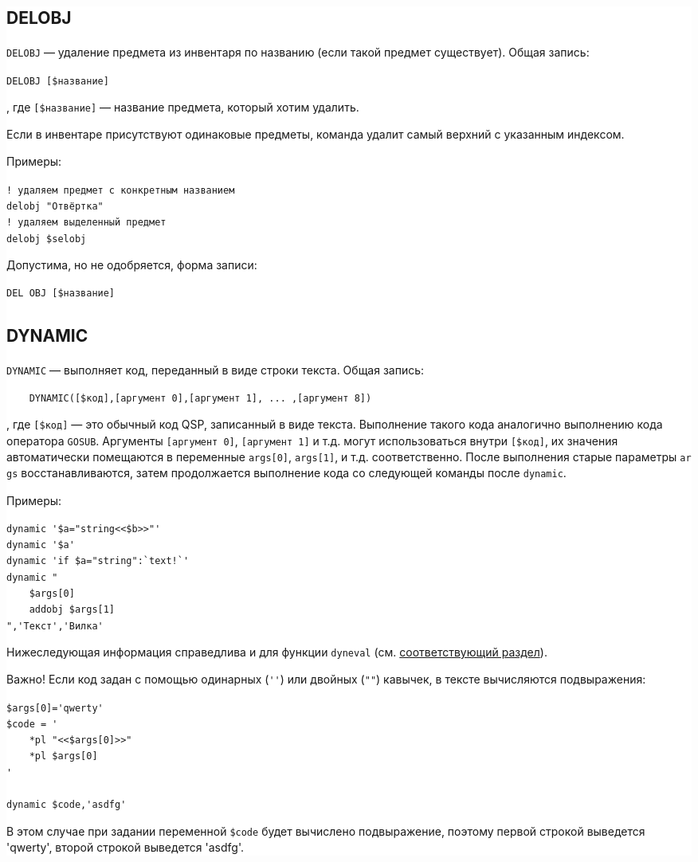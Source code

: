 ## DELOBJ


`DELOBJ` — удаление предмета из инвентаря по названию (если такой предмет существует). Общая запись:
```qsp
DELOBJ [$название]
```
, где `[$название]` — название предмета, который хотим удалить.

Если в инвентаре присутствуют одинаковые предметы, команда удалит самый верхний с указанным индексом.

Примеры:
```qsp
! удаляем предмет с конкретным названием
delobj "Отвёртка"
! удаляем выделенный предмет
delobj $selobj
```
Допустима, но не одобряется, форма записи:
```qsp
DEL OBJ [$название]
```

## DYNAMIC


`DYNAMIC` — выполняет код, переданный в виде строки текста. Общая запись:
```qsp
	DYNAMIC([$код],[аргумент 0],[аргумент 1], ... ,[аргумент 8])
```
, где `[$код]` — это обычный код QSP, записанный в виде текста. Выполнение такого кода аналогично выполнению кода оператора `GOSUB`. Аргументы `[аргумент 0]`, `[аргумент 1]` и т.д. могут использоваться внутри `[$код]`, их значения автоматически помещаются в переменные `args[0]`, `args[1]`, и т.д. соответственно. После выполнения старые параметры `args` восстанавливаются, затем продолжается выполнение кода со следующей команды после `dynamic`.

Примеры:
```qsp
dynamic '$a="string<<$b>>"'
dynamic '$a'
dynamic 'if $a="string":`text!`'
dynamic "
	$args[0]
	addobj $args[1]
",'Текст','Вилка'
```
Нижеследующая информация справедлива и для функции `dyneval` (см. [соответствующий раздел](#faq_80_03_dyneval)).

Важно! Если код задан с помощью одинарных (`''`) или двойных (`""`) кавычек, в тексте вычисляются подвыражения:
```qsp
$args[0]='qwerty'
$code = '
	*pl "<<$args[0]>>"
	*pl $args[0]
'
 
dynamic $code,'asdfg'
```
В этом случае при задании переменной `$code` будет вычислено подвыражение, поэтому первой строкой выведется 'qwerty', второй строкой выведется 'asdfg'.
